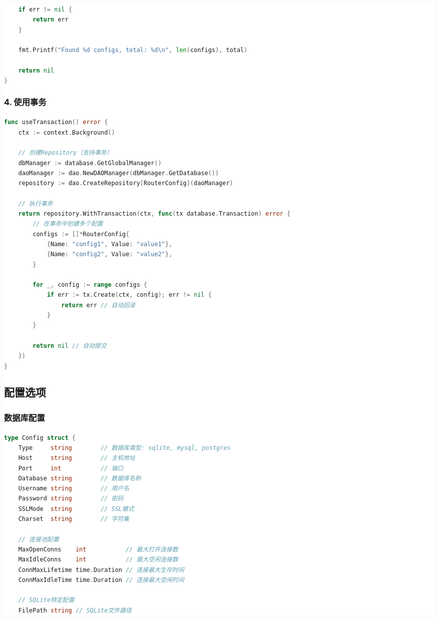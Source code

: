```go
    if err != nil {
        return err
    }
    
    fmt.Printf("Found %d configs, total: %d\n", len(configs), total)
    
    return nil
}
```

### 4. 使用事务

```go
func useTransaction() error {
    ctx := context.Background()
    
    // 创建Repository（支持事务）
    dbManager := database.GetGlobalManager()
    daoManager := dao.NewDAOManager(dbManager.GetDatabase())
    repository := dao.CreateRepository[RouterConfig](daoManager)
    
    // 执行事务
    return repository.WithTransaction(ctx, func(tx database.Transaction) error {
        // 在事务中创建多个配置
        configs := []*RouterConfig{
            {Name: "config1", Value: "value1"},
            {Name: "config2", Value: "value2"},
        }
        
        for _, config := range configs {
            if err := tx.Create(ctx, config); err != nil {
                return err // 自动回滚
            }
        }
        
        return nil // 自动提交
    })
}
```

## 配置选项

### 数据库配置

```go
type Config struct {
    Type     string        // 数据库类型: sqlite, mysql, postgres
    Host     string        // 主机地址
    Port     int           // 端口
    Database string        // 数据库名称
    Username string        // 用户名
    Password string        // 密码
    SSLMode  string        // SSL模式
    Charset  string        // 字符集
    
    // 连接池配置
    MaxOpenConns    int           // 最大打开连接数
    MaxIdleConns    int           // 最大空闲连接数
    ConnMaxLifetime time.Duration // 连接最大生存时间
    ConnMaxIdleTime time.Duration // 连接最大空闲时间
    
    // SQLite特定配置
    FilePath string // SQLite文件路径
```